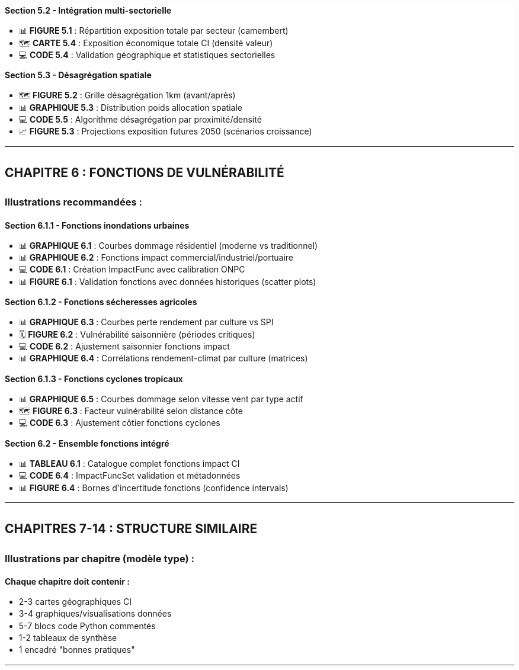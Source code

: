 **Section 5.2 - Intégration multi-sectorielle**
- 📊 **FIGURE 5.1** : Répartition exposition totale par secteur (camembert)
- 🗺️ **CARTE 5.4** : Exposition économique totale CI (densité valeur)
- 💻 **CODE 5.4** : Validation géographique et statistiques sectorielles

**Section 5.3 - Désagrégation spatiale**
- 🗺️ **FIGURE 5.2** : Grille désagrégation 1km (avant/après)
- 📊 **GRAPHIQUE 5.3** : Distribution poids allocation spatiale
- 💻 **CODE 5.5** : Algorithme désagrégation par proximité/densité
- 📈 **FIGURE 5.3** : Projections exposition futures 2050 (scénarios croissance)

---

## **CHAPITRE 6 : FONCTIONS DE VULNÉRABILITÉ**
### **Illustrations recommandées :**

**Section 6.1.1 - Fonctions inondations urbaines**
- 📊 **GRAPHIQUE 6.1** : Courbes dommage résidentiel (moderne vs traditionnel)
- 📊 **GRAPHIQUE 6.2** : Fonctions impact commercial/industriel/portuaire
- 💻 **CODE 6.1** : Création ImpactFunc avec calibration ONPC
- 📊 **FIGURE 6.1** : Validation fonctions avec données historiques (scatter plots)

**Section 6.1.2 - Fonctions sécheresses agricoles**
- 📊 **GRAPHIQUE 6.3** : Courbes perte rendement par culture vs SPI
- 🗓️ **FIGURE 6.2** : Vulnérabilité saisonnière (périodes critiques)
- 💻 **CODE 6.2** : Ajustement saisonnier fonctions impact
- 📊 **GRAPHIQUE 6.4** : Corrélations rendement-climat par culture (matrices)

**Section 6.1.3 - Fonctions cyclones tropicaux**
- 📊 **GRAPHIQUE 6.5** : Courbes dommage selon vitesse vent par type actif
- 🗺️ **FIGURE 6.3** : Facteur vulnérabilité selon distance côte
- 💻 **CODE 6.3** : Ajustement côtier fonctions cyclones

**Section 6.2 - Ensemble fonctions intégré**
- 📊 **TABLEAU 6.1** : Catalogue complet fonctions impact CI
- 💻 **CODE 6.4** : ImpactFuncSet validation et métadonnées
- 📊 **FIGURE 6.4** : Bornes d'incertitude fonctions (confidence intervals)

---

## **CHAPITRES 7-14 : STRUCTURE SIMILAIRE**
### **Illustrations par chapitre (modèle type) :**

**Chaque chapitre doit contenir :**
- 2-3 cartes géographiques CI
- 3-4 graphiques/visualisations données
- 5-7 blocs code Python commentés
- 1-2 tableaux de synthèse
- 1 encadré "bonnes pratiques"

---
